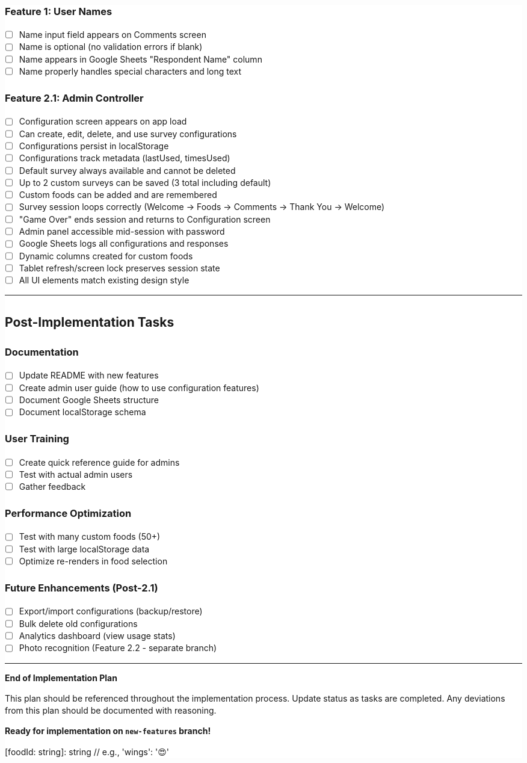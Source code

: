 ### Feature 1: User Names
- [ ] Name input field appears on Comments screen
- [ ] Name is optional (no validation errors if blank)
- [ ] Name appears in Google Sheets "Respondent Name" column
- [ ] Name properly handles special characters and long text

### Feature 2.1: Admin Controller
- [ ] Configuration screen appears on app load
- [ ] Can create, edit, delete, and use survey configurations
- [ ] Configurations persist in localStorage
- [ ] Configurations track metadata (lastUsed, timesUsed)
- [ ] Default survey always available and cannot be deleted
- [ ] Up to 2 custom surveys can be saved (3 total including default)
- [ ] Custom foods can be added and are remembered
- [ ] Survey session loops correctly (Welcome → Foods → Comments → Thank You → Welcome)
- [ ] "Game Over" ends session and returns to Configuration screen
- [ ] Admin panel accessible mid-session with password
- [ ] Google Sheets logs all configurations and responses
- [ ] Dynamic columns created for custom foods
- [ ] Tablet refresh/screen lock preserves session state
- [ ] All UI elements match existing design style

---

## Post-Implementation Tasks

### Documentation
- [ ] Update README with new features
- [ ] Create admin user guide (how to use configuration features)
- [ ] Document Google Sheets structure
- [ ] Document localStorage schema

### User Training
- [ ] Create quick reference guide for admins
- [ ] Test with actual admin users
- [ ] Gather feedback

### Performance Optimization
- [ ] Test with many custom foods (50+)
- [ ] Test with large localStorage data
- [ ] Optimize re-renders in food selection

### Future Enhancements (Post-2.1)
- [ ] Export/import configurations (backup/restore)
- [ ] Bulk delete old configurations
- [ ] Analytics dashboard (view usage stats)
- [ ] Photo recognition (Feature 2.2 - separate branch)

---

**End of Implementation Plan**

This plan should be referenced throughout the implementation process. Update status as tasks are completed. Any deviations from this plan should be documented with reasoning.

**Ready for implementation on `new-features` branch!**


  [foodId: string]: string      // e.g., 'wings': '😍'